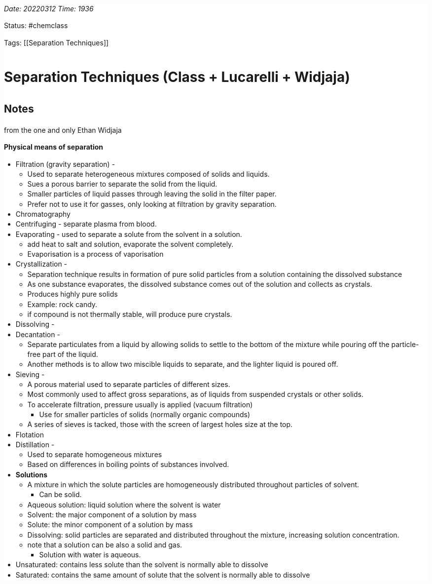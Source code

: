 *Date: 20220312 Time: 1936*


Status: #chemclass

Tags: [[Separation Techniques]]


# Separation Techniques (Class + Lucarelli + Widjaja)


## Notes

from the one and only Ethan Widjaja

**Physical means of separation**

-   Filtration (gravity separation) -
    -   Used to separate heterogeneous mixtures composed of solids and liquids.
    -   Sues a porous barrier to separate the solid from the liquid.
    -   Smaller particles of liquid passes through leaving the solid in the filter paper.
    -   Prefer not to use it for gasses, only looking at filtration by gravity separation.
-   Chromatography
-   Centrifuging - separate plasma from blood.
-   Evaporating - used to separate a solute from the solvent in a solution.
    -   add heat to salt and solution, evaporate the solvent completely.
    -   Evaporisation is a process of vaporisation
-   Crystallization -
    -   Separation technique results in formation of pure solid particles from a solution containing the dissolved substance
    -   As one substance evaporates, the dissolved substance comes out of the solution and collects as crystals.
    -   Produces highly pure solids
    -   Example: rock candy.
    -   if compound is not thermally stable, will produce pure crystals.
-   Dissolving -
-   Decantation -
    -   Separate particulates from a liquid by allowing solids to settle to the bottom of the mixture while pouring off the particle-free part of the liquid.
    -   Another methods is to allow two miscible liquids to separate, and the lighter liquid is poured off.
-   Sieving -
    -   A porous material used to separate particles of different sizes.
    -   Most commonly used to affect gross separations, as of liquids from suspended crystals or other solids.
    -   To accelerate filtration, pressure usually is applied (vacuum filtration)
        -   Use for smaller particles of solids (normally organic compounds)
    -   A series of sieves is tacked, those with the screen of largest holes size at the top.
-   Flotation
-   Distillation -
    -   Used to separate homogeneous mixtures
    -   Based on differences in boiling points of substances involved.
-   **Solutions**
    -   A mixture in which the solute particles are homogeneously distributed throughout particles of solvent.
        -   Can be solid.
    -   Aqueous solution: liquid solution where the solvent is water
    -   Solvent: the major component of a solution by mass
    -   Solute: the minor component of a solution by mass
    -   Dissolving: solid particles are separated and distributed throughout the mixture, increasing solution concentration.
    -   note that a solution can be also a solid and gas.
        -   Solution with water is aqueous.
-   Unsaturated: contains less solute than the solvent is normally able to dissolve
-   Saturated: contains the same amount of solute that the solvent is normally able to dissolve
